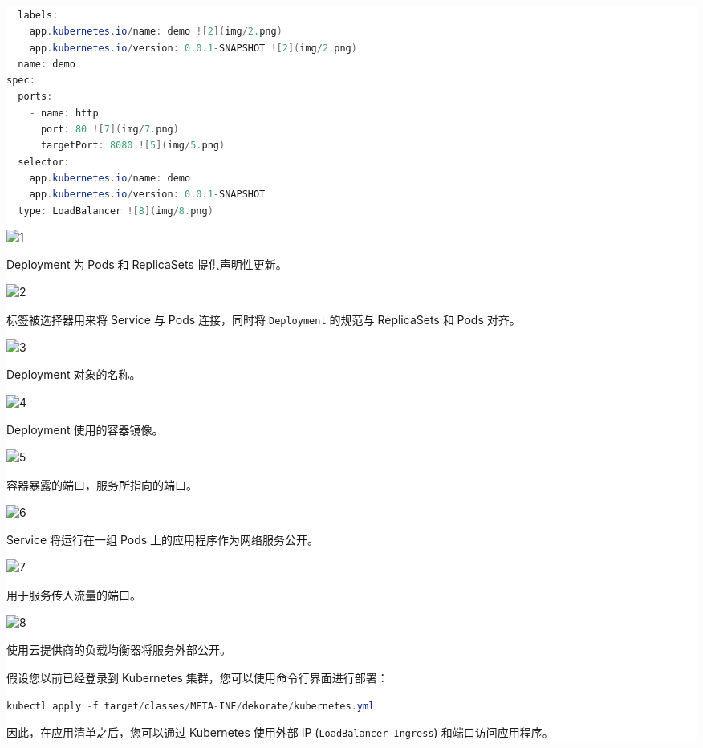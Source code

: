 ```java
  labels:
    app.kubernetes.io/name: demo ![2](img/2.png)
    app.kubernetes.io/version: 0.0.1-SNAPSHOT ![2](img/2.png)
  name: demo
spec:
  ports:
    - name: http
      port: 80 ![7](img/7.png)
      targetPort: 8080 ![5](img/5.png)
  selector:
    app.kubernetes.io/name: demo
    app.kubernetes.io/version: 0.0.1-SNAPSHOT
  type: LoadBalancer ![8](img/8.png)
```

![1](img/#co_deploying_for_developers_CO3-1)

Deployment 为 Pods 和 ReplicaSets 提供声明性更新。

![2](img/#co_deploying_for_developers_CO3-2)

标签被选择器用来将 Service 与 Pods 连接，同时将 `Deployment` 的规范与 ReplicaSets 和 Pods 对齐。

![3](img/#co_deploying_for_developers_CO3-4)

Deployment 对象的名称。

![4](img/#co_deploying_for_developers_CO3-9)

Deployment 使用的容器镜像。

![5](img/#co_deploying_for_developers_CO3-10)

容器暴露的端口，服务所指向的端口。

![6](img/#co_deploying_for_developers_CO3-11)

Service 将运行在一组 Pods 上的应用程序作为网络服务公开。

![7](img/#co_deploying_for_developers_CO3-14)

用于服务传入流量的端口。

![8](img/#co_deploying_for_developers_CO3-16)

使用云提供商的负载均衡器将服务外部公开。

假设您以前已经登录到 Kubernetes 集群，您可以使用命令行界面进行部署：

```java
kubectl apply -f target/classes/META-INF/dekorate/kubernetes.yml
```

因此，在应用清单之后，您可以通过 Kubernetes 使用外部 IP (`LoadBalancer Ingress`) 和端口访问应用程序。
